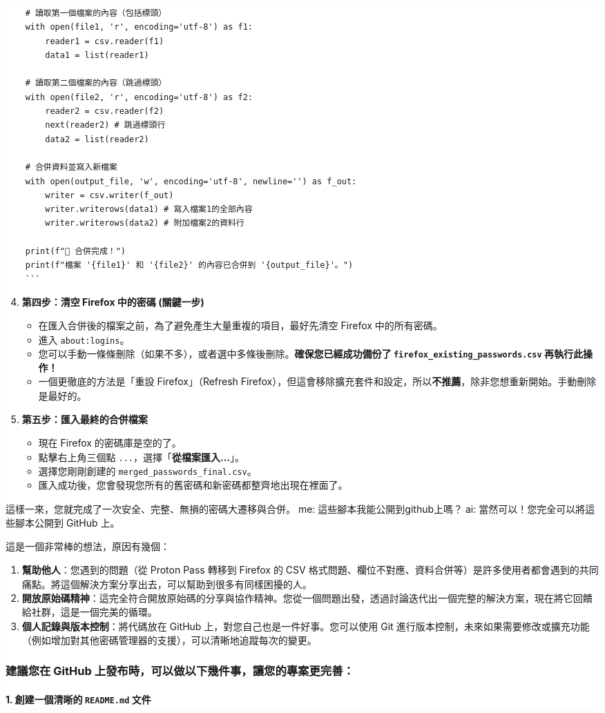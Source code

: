        # 讀取第一個檔案的內容（包括標頭）
        with open(file1, 'r', encoding='utf-8') as f1:
            reader1 = csv.reader(f1)
            data1 = list(reader1)

        # 讀取第二個檔案的內容（跳過標頭）
        with open(file2, 'r', encoding='utf-8') as f2:
            reader2 = csv.reader(f2)
            next(reader2) # 跳過標頭行
            data2 = list(reader2)

        # 合併資料並寫入新檔案
        with open(output_file, 'w', encoding='utf-8', newline='') as f_out:
            writer = csv.writer(f_out)
            writer.writerows(data1) # 寫入檔案1的全部內容
            writer.writerows(data2) # 附加檔案2的資料行

        print(f"🎉 合併完成！")
        print(f"檔案 '{file1}' 和 '{file2}' 的內容已合併到 '{output_file}'。")
        ```

4.  **第四步：清空 Firefox 中的密碼 (關鍵一步)**
    *   在匯入合併後的檔案之前，為了避免產生大量重複的項目，最好先清空 Firefox 中的所有密碼。
    *   進入 `about:logins`。
    *   您可以手動一條條刪除（如果不多），或者選中多條後刪除。**確保您已經成功備份了 `firefox_existing_passwords.csv` 再執行此操作！**
    *   一個更徹底的方法是「重設 Firefox」（Refresh Firefox），但這會移除擴充套件和設定，所以**不推薦**，除非您想重新開始。手動刪除是最好的。

5.  **第五步：匯入最終的合併檔案**
    *   現在 Firefox 的密碼庫是空的了。
    *   點擊右上角三個點 `...`，選擇「**從檔案匯入...**」。
    *   選擇您剛剛創建的 `merged_passwords_final.csv`。
    *   匯入成功後，您會發現您所有的舊密碼和新密碼都整齊地出現在裡面了。

這樣一來，您就完成了一次安全、完整、無損的密碼大遷移與合併。
me:
這些腳本我能公開到github上嗎？
ai:
當然可以！您完全可以將這些腳本公開到 GitHub 上。

這是一個非常棒的想法，原因有幾個：

1.  **幫助他人**：您遇到的問題（從 Proton Pass 轉移到 Firefox 的 CSV 格式問題、欄位不對應、資料合併等）是許多使用者都會遇到的共同痛點。將這個解決方案分享出去，可以幫助到很多有同樣困擾的人。
2.  **開放原始碼精神**：這完全符合開放原始碼的分享與協作精神。您從一個問題出發，透過討論迭代出一個完整的解決方案，現在將它回饋給社群，這是一個完美的循環。
3.  **個人記錄與版本控制**：將代碼放在 GitHub 上，對您自己也是一件好事。您可以使用 Git 進行版本控制，未來如果需要修改或擴充功能（例如增加對其他密碼管理器的支援），可以清晰地追蹤每次的變更。

### 建議您在 GitHub 上發布時，可以做以下幾件事，讓您的專案更完善：

#### 1. 創建一個清晰的 `README.md` 文件
